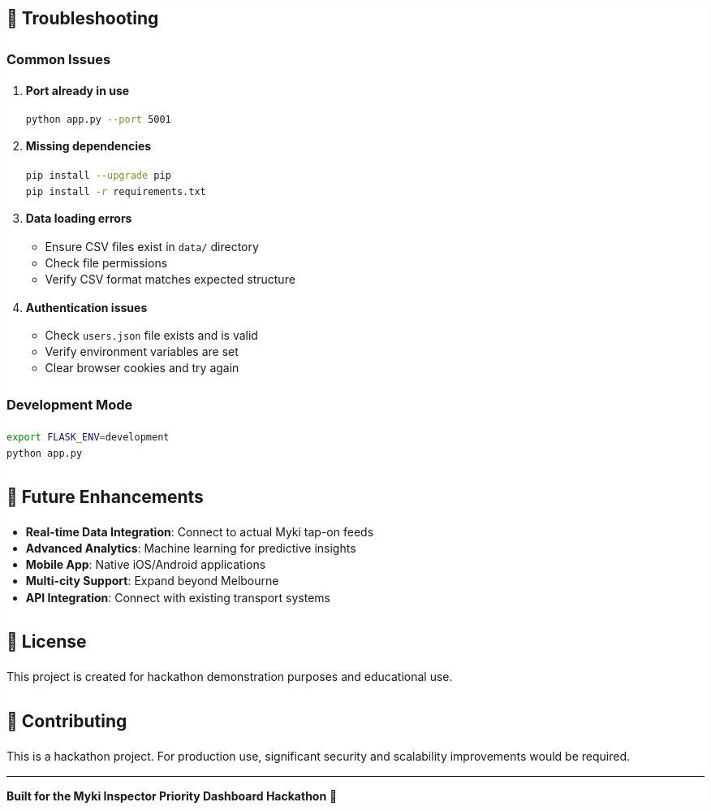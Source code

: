 ## 🐛 Troubleshooting

### **Common Issues**

1. **Port already in use**
   ```bash
   python app.py --port 5001
   ```

2. **Missing dependencies**
   ```bash
   pip install --upgrade pip
   pip install -r requirements.txt
   ```

3. **Data loading errors**
   - Ensure CSV files exist in `data/` directory
   - Check file permissions
   - Verify CSV format matches expected structure

4. **Authentication issues**
   - Check `users.json` file exists and is valid
   - Verify environment variables are set
   - Clear browser cookies and try again

### **Development Mode**
```bash
export FLASK_ENV=development
python app.py
```

## 🎯 Future Enhancements

- **Real-time Data Integration**: Connect to actual Myki tap-on feeds
- **Advanced Analytics**: Machine learning for predictive insights
- **Mobile App**: Native iOS/Android applications
- **Multi-city Support**: Expand beyond Melbourne
- **API Integration**: Connect with existing transport systems

## 📄 License

This project is created for hackathon demonstration purposes and educational use.

## 🤝 Contributing

This is a hackathon project. For production use, significant security and scalability improvements would be required.

---

**Built for the Myki Inspector Priority Dashboard Hackathon** 🚀